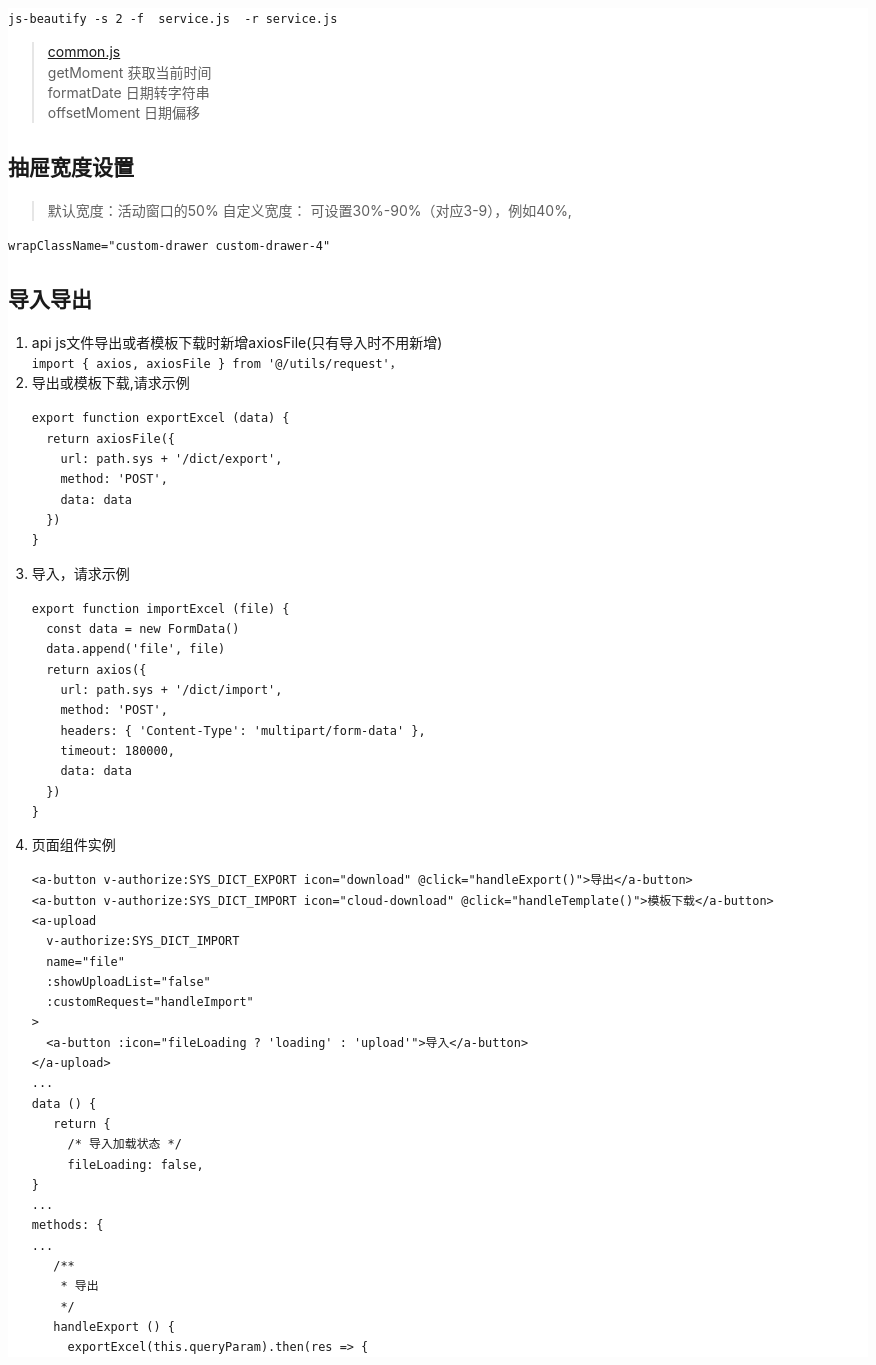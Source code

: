   ```js-beautify -s 2 -f  service.js  -r service.js```
> [common.js](./src/utils/common.js)  
> getMoment 获取当前时间  
> formatDate 日期转字符串  
> offsetMoment 日期偏移  
## 抽屉宽度设置
> 默认宽度：活动窗口的50%
> 自定义宽度： 可设置30%-90%（对应3-9），例如40%,
````
wrapClassName="custom-drawer custom-drawer-4"
````
## 导入导出
1. api js文件导出或者模板下载时新增axiosFile(只有导入时不用新增)  
    ```import { axios, axiosFile } from '@/utils/request'，```
2. 导出或模板下载,请求示例
    ````
    export function exportExcel (data) {
      return axiosFile({
        url: path.sys + '/dict/export',
        method: 'POST',
        data: data
      })
    }
    ````
3. 导入，请求示例
   ````
   export function importExcel (file) {
     const data = new FormData()
     data.append('file', file)
     return axios({
       url: path.sys + '/dict/import',
       method: 'POST',
       headers: { 'Content-Type': 'multipart/form-data' },
       timeout: 180000,
       data: data
     })
   }
   ````   
4. 页面组件实例
    ````
    <a-button v-authorize:SYS_DICT_EXPORT icon="download" @click="handleExport()">导出</a-button>
    <a-button v-authorize:SYS_DICT_IMPORT icon="cloud-download" @click="handleTemplate()">模板下载</a-button>
    <a-upload
      v-authorize:SYS_DICT_IMPORT
      name="file"
      :showUploadList="false"
      :customRequest="handleImport"
    >
      <a-button :icon="fileLoading ? 'loading' : 'upload'">导入</a-button>
    </a-upload>
   ...
   data () {
       return {
         /* 导入加载状态 */
         fileLoading: false,
   }
   ...
   methods: {
   ...
       /**
        * 导出
        */
       handleExport () {
         exportExcel(this.queryParam).then(res => {
   ````